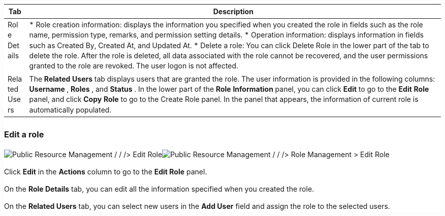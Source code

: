 
|      Tab      |                                                                                                                                                                                                                                                                                                                                             Description                                                                                                                                                                                                                                                                                                                                             |
|---------------|-----------------------------------------------------------------------------------------------------------------------------------------------------------------------------------------------------------------------------------------------------------------------------------------------------------------------------------------------------------------------------------------------------------------------------------------------------------------------------------------------------------------------------------------------------------------------------------------------------------------------------------------------------------------------------------------------------|
| Role Details  | * Role creation information: displays the information you specified when you created the role in fields such as the role name, permission type, remarks, and permission setting details.   * Operation information: displays information in fields such as Created By, Created At, and Updated At.   * Delete a role: You can click Delete Role in the lower part of the tab to delete the role. After the role is deleted, all data associated with the role cannot be recovered, and the user permissions granted to the role are revoked. The user logon is not affected.    |
| Related Users | The **Related Users** tab displays users that are granted the role. The user information is provided in the following columns: **Username** , **Roles** , and **Status** .  In the lower part of the **Role Information** panel, you can click **Edit** to go to the **Edit Role** panel, and click **Copy Role** to go to the Create Role panel. In the panel that appears, the information of current role is automatically populated.                                                                                                                                                                                                                                            |



### Edit a role 

![Public Resource Management / / /> Edit Role](https://help-static-aliyun-doc.aliyuncs.com/assets/img/en-US/7400179361/p324091.png)![Public Resource Management / / /> Role Management > Edit Role](https://help-static-aliyun-doc.aliyuncs.com/assets/img/en-US/7400179361/p342199.png)

Click **Edit** in the **Actions** column to go to the **Edit Role** panel. 

On the **Role Details** tab, you can edit all the information specified when you created the role. 

On the **Related Users** tab, you can select new users in the **Add User** field and assign the role to the selected users.

